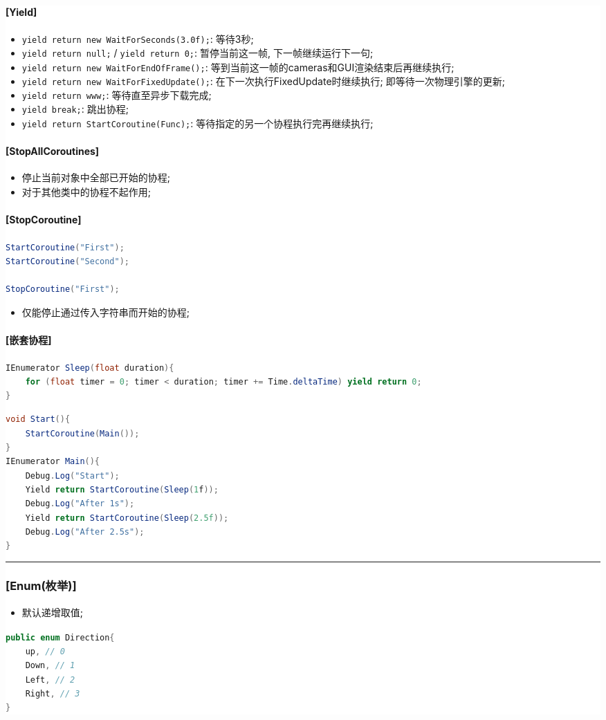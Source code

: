 #### [Yield]

- `yield return new WaitForSeconds(3.0f);`: 等待3秒;
- `yield return null;` / `yield return 0;`: 暂停当前这一帧, 下一帧继续运行下一句;
- `yield return new WaitForEndOfFrame();`: 等到当前这一帧的cameras和GUI渲染结束后再继续执行;
- `yield return new WaitForFixedUpdate();`: 在下一次执行FixedUpdate时继续执行; 即等待一次物理引擎的更新;
- `yield return www;`: 等待直至异步下载完成;
- `yield break;`: 跳出协程;
- `yield return StartCoroutine(Func);`: 等待指定的另一个协程执行完再继续执行;

#### [StopAllCoroutines]

- 停止当前对象中全部已开始的协程;
- 对于其他类中的协程不起作用;

#### [StopCoroutine]

```cs
StartCoroutine("First");
StartCoroutine("Second");

StopCoroutine("First");
```

- 仅能停止通过传入字符串而开始的协程;

#### [嵌套协程]

```cs
IEnumerator Sleep(float duration){
    for (float timer = 0; timer < duration; timer += Time.deltaTime) yield return 0;
}
```

```cs
void Start(){
    StartCoroutine(Main());
}
IEnumerator Main(){
    Debug.Log("Start");
    Yield return StartCoroutine(Sleep(1f));
    Debug.Log("After 1s");
    Yield return StartCoroutine(Sleep(2.5f));
    Debug.Log("After 2.5s");
}
```

<hr>

### [Enum(枚举)]

- 默认递增取值;

```cs
public enum Direction{
    up, // 0 
    Down, // 1
    Left, // 2
    Right, // 3
}
```

